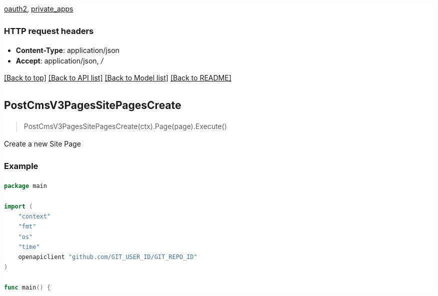 [oauth2](../README.md#oauth2), [private_apps](../README.md#private_apps)

### HTTP request headers

- **Content-Type**: application/json
- **Accept**: application/json, */*

[[Back to top]](#) [[Back to API list]](../README.md#documentation-for-api-endpoints)
[[Back to Model list]](../README.md#documentation-for-models)
[[Back to README]](../README.md)


## PostCmsV3PagesSitePagesCreate

> PostCmsV3PagesSitePagesCreate(ctx).Page(page).Execute()

Create a new Site Page



### Example

```go
package main

import (
	"context"
	"fmt"
	"os"
    "time"
	openapiclient "github.com/GIT_USER_ID/GIT_REPO_ID"
)

func main() {
```